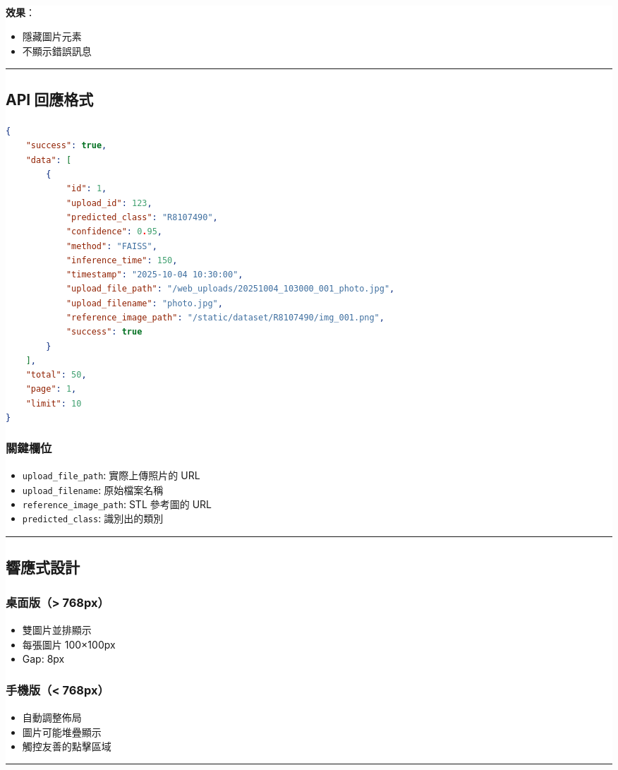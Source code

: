 **效果**：
- 隱藏圖片元素
- 不顯示錯誤訊息

---

## API 回應格式

```json
{
    "success": true,
    "data": [
        {
            "id": 1,
            "upload_id": 123,
            "predicted_class": "R8107490",
            "confidence": 0.95,
            "method": "FAISS",
            "inference_time": 150,
            "timestamp": "2025-10-04 10:30:00",
            "upload_file_path": "/web_uploads/20251004_103000_001_photo.jpg",
            "upload_filename": "photo.jpg",
            "reference_image_path": "/static/dataset/R8107490/img_001.png",
            "success": true
        }
    ],
    "total": 50,
    "page": 1,
    "limit": 10
}
```

### 關鍵欄位
- `upload_file_path`: 實際上傳照片的 URL
- `upload_filename`: 原始檔案名稱
- `reference_image_path`: STL 參考圖的 URL
- `predicted_class`: 識別出的類別

---

## 響應式設計

### 桌面版（> 768px）
- 雙圖片並排顯示
- 每張圖片 100×100px
- Gap: 8px

### 手機版（< 768px）
- 自動調整佈局
- 圖片可能堆疊顯示
- 觸控友善的點擊區域

---